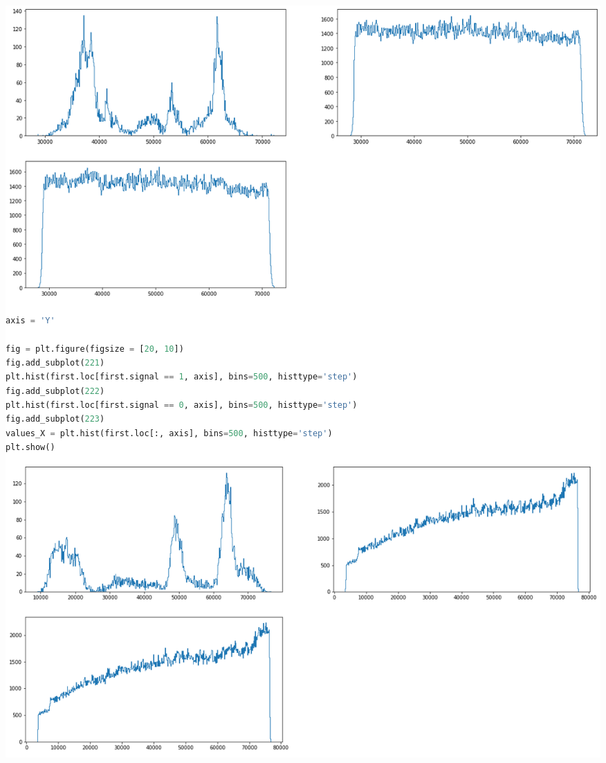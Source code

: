 ![png](Searching_for_electromagnetic_showers_files/Searching_for_electromagnetic_showers_16_0.png)



```python
axis = 'Y'

fig = plt.figure(figsize = [20, 10])
fig.add_subplot(221)
plt.hist(first.loc[first.signal == 1, axis], bins=500, histtype='step')
fig.add_subplot(222)
plt.hist(first.loc[first.signal == 0, axis], bins=500, histtype='step')
fig.add_subplot(223)
values_X = plt.hist(first.loc[:, axis], bins=500, histtype='step')
plt.show()
```


![png](Searching_for_electromagnetic_showers_files/Searching_for_electromagnetic_showers_17_0.png)
